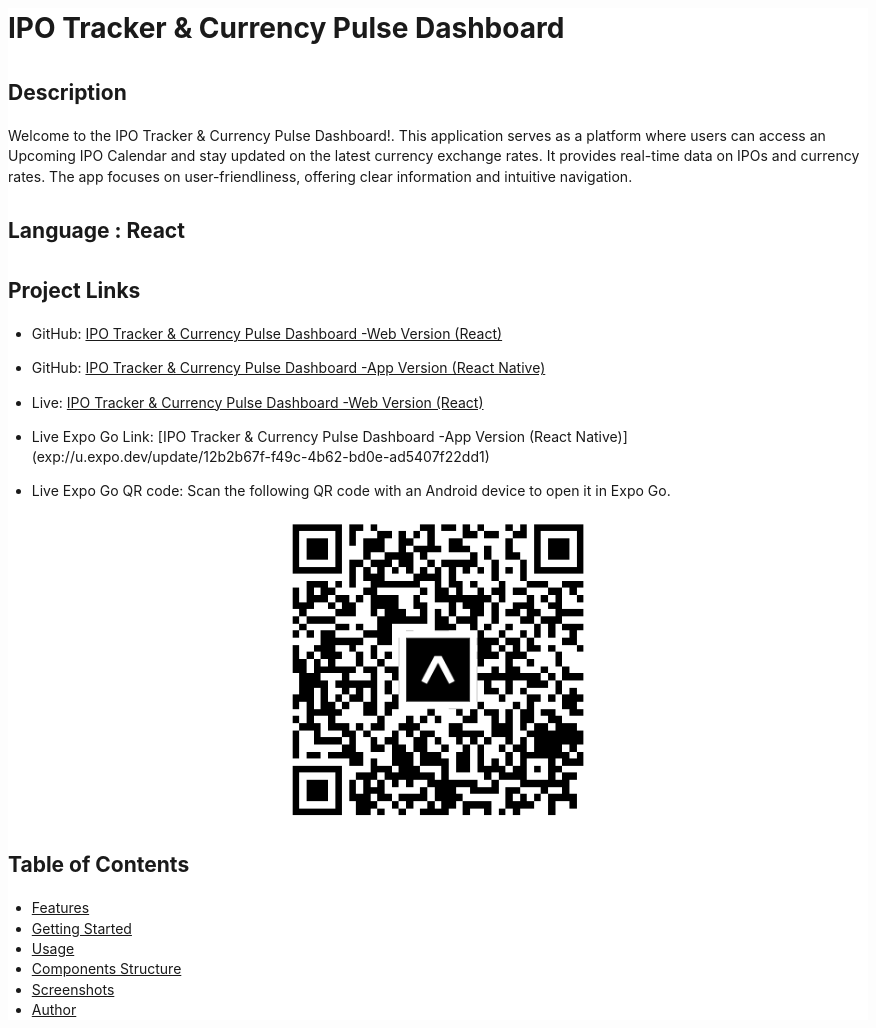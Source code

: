 # IPO Tracker & Currency Pulse Dashboard

## Description

Welcome to the IPO Tracker & Currency Pulse Dashboard!. This application serves as a platform where users can access an Upcoming IPO Calendar and stay updated on the latest currency exchange rates. It provides real-time data on IPOs and currency rates. The app focuses on user-friendliness, offering clear information and intuitive navigation.

## Language : React 

## Project Links

- GitHub: [IPO Tracker & Currency Pulse Dashboard -Web Version (React)](https://github.com/saurabhkumarr99/Ipo-Tracker-Web)

- GitHub: [IPO Tracker & Currency Pulse Dashboard -App Version (React Native)](https://github.com/saurabhkumarr99/Ipo-Tracker-App)

- Live: [IPO Tracker & Currency Pulse Dashboard -Web Version (React)](https://saurabhkumarr99.github.io/Host-IpoTracker-Web/)

- Live Expo Go Link: [IPO Tracker & Currency Pulse Dashboard -App Version (React Native)] (exp://u.expo.dev/update/12b2b67f-f49c-4b62-bd0e-ad5407f22dd1)

- Live Expo Go QR code: Scan the following QR code with an Android device to open it in Expo Go.

<p align="center">
  <img src="./ScreenShots/expo.png" alt="Screenshot 1" width="300" />
</p>

## Table of Contents

- [Features](#features)
- [Getting Started](#getting-started)
- [Usage](#usage)
- [Components Structure](#components-structure)
- [Screenshots](#screenshots)
- [Author](#author)
